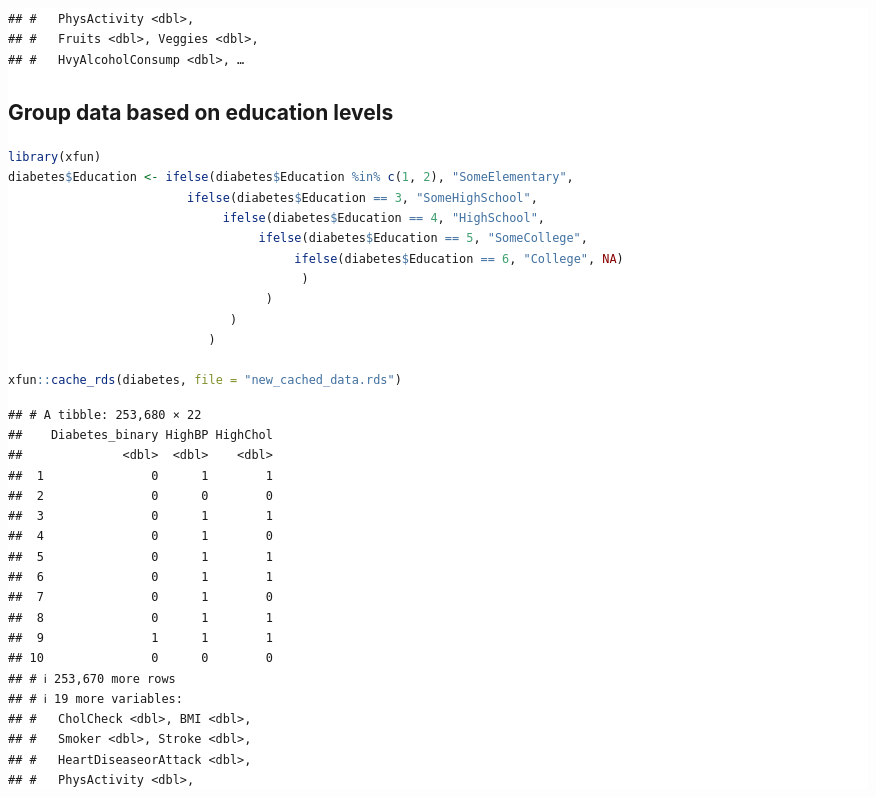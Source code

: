     ## #   PhysActivity <dbl>,
    ## #   Fruits <dbl>, Veggies <dbl>,
    ## #   HvyAlcoholConsump <dbl>, …

## Group data based on education levels

``` r
library(xfun)
diabetes$Education <- ifelse(diabetes$Education %in% c(1, 2), "SomeElementary",
                         ifelse(diabetes$Education == 3, "SomeHighSchool", 
                              ifelse(diabetes$Education == 4, "HighSchool",
                                   ifelse(diabetes$Education == 5, "SomeCollege",
                                        ifelse(diabetes$Education == 6, "College", NA)
                                         )
                                    )
                               )
                            )

xfun::cache_rds(diabetes, file = "new_cached_data.rds")
```

    ## # A tibble: 253,680 × 22
    ##    Diabetes_binary HighBP HighChol
    ##              <dbl>  <dbl>    <dbl>
    ##  1               0      1        1
    ##  2               0      0        0
    ##  3               0      1        1
    ##  4               0      1        0
    ##  5               0      1        1
    ##  6               0      1        1
    ##  7               0      1        0
    ##  8               0      1        1
    ##  9               1      1        1
    ## 10               0      0        0
    ## # ℹ 253,670 more rows
    ## # ℹ 19 more variables:
    ## #   CholCheck <dbl>, BMI <dbl>,
    ## #   Smoker <dbl>, Stroke <dbl>,
    ## #   HeartDiseaseorAttack <dbl>,
    ## #   PhysActivity <dbl>,